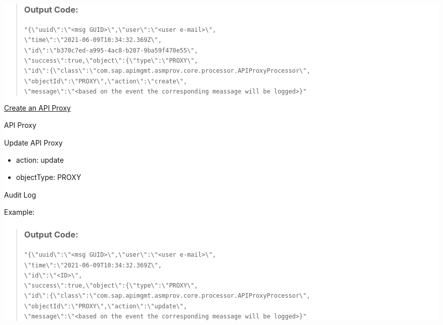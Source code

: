 > ### Output Code:  
> ```
> "{\"uuid\":\"<msg GUID>\",\"user\":\"<user e-mail>\",
> \"time\":\"2021-06-09T10:34:32.369Z\",
> \"id\":\"b370c7ed-a995-4ac8-b207-9ba59f470e55\",
> \"success\":true,\"object\":{\"type\":\"PROXY\",
> \"id\":{\"class\":\"com.sap.apimgmt.asmprov.core.processor.APIProxyProcessor\",
> \"objectId\":\"PROXY\",\"action\":\"create\",
> \"message\":\"<based on the event the corresponding meassage will be logged>}"
> ```



</td>
<td valign="top">

 [Create an API Proxy](APIM-Development/create-an-api-proxy-4ac0431.md) 



</td>
</tr>
<tr>
<td valign="top">

API Proxy



</td>
<td valign="top">

Update API Proxy



</td>
<td valign="top">

-   action: update

-   objectType: PROXY


Audit Log

Example:

> ### Output Code:  
> ```
> "{\"uuid\":\"<msg GUID>\",\"user\":\"<user e-mail>\",
> \"time\":\"2021-06-09T10:34:32.369Z\",
> \"id\":\"<ID>\",
> \"success\":true,\"object\":{\"type\":\"PROXY\",
> \"id\":{\"class\":\"com.sap.apimgmt.asmprov.core.processor.APIProxyProcessor\",
> \"objectId\":\"PROXY\",\"action\":\"update\",
> \"message\":\"<based on the event the corresponding meassage will be logged>}"
> ```



</td>
<td valign="top">
